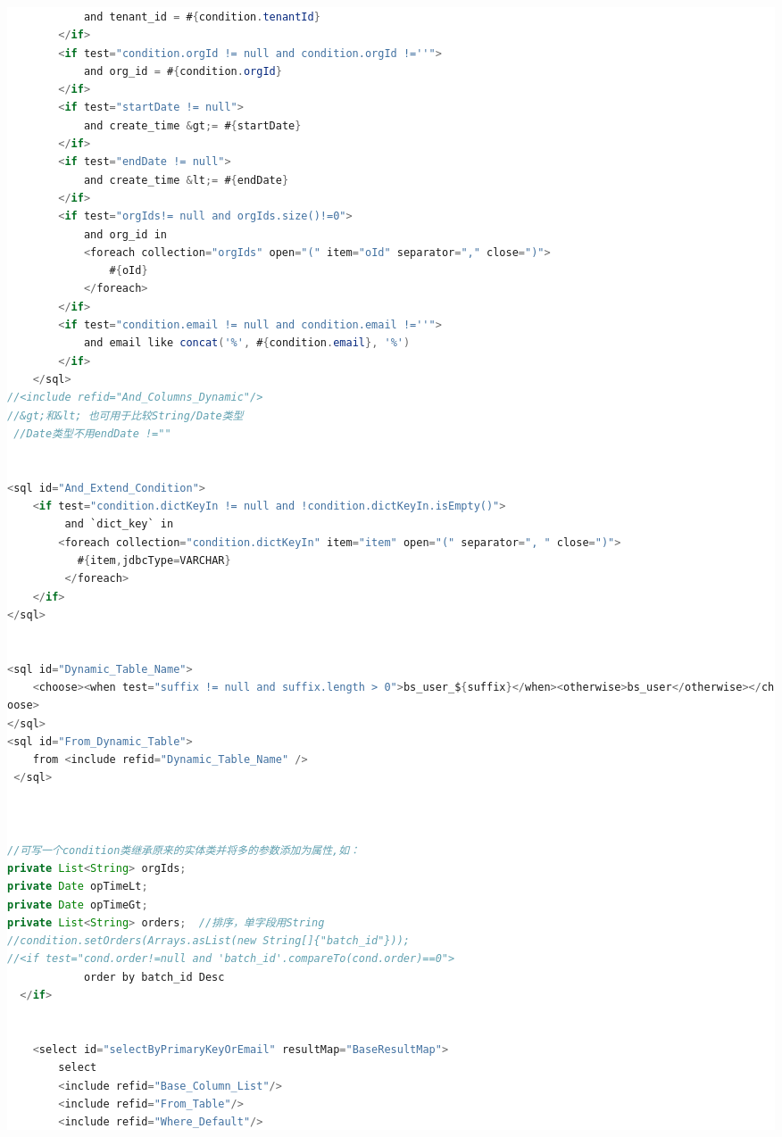 ```java
            and tenant_id = #{condition.tenantId}
        </if>
        <if test="condition.orgId != null and condition.orgId !=''">
            and org_id = #{condition.orgId}
        </if>
        <if test="startDate != null">
            and create_time &gt;= #{startDate}
        </if>
        <if test="endDate != null">
            and create_time &lt;= #{endDate}
        </if>
        <if test="orgIds!= null and orgIds.size()!=0">
            and org_id in
            <foreach collection="orgIds" open="(" item="oId" separator="," close=")">
                #{oId}
            </foreach>
        </if>
        <if test="condition.email != null and condition.email !=''">
            and email like concat('%', #{condition.email}, '%')
        </if>
    </sql>    
//<include refid="And_Columns_Dynamic"/>
//&gt;和&lt;	也可用于比较String/Date类型
 //Date类型不用endDate !=""

            
<sql id="And_Extend_Condition">
    <if test="condition.dictKeyIn != null and !condition.dictKeyIn.isEmpty()">
         and `dict_key` in
        <foreach collection="condition.dictKeyIn" item="item" open="(" separator=", " close=")">
           #{item,jdbcType=VARCHAR}
         </foreach>
    </if>
</sql>
      
        
<sql id="Dynamic_Table_Name">
    <choose><when test="suffix != null and suffix.length > 0">bs_user_${suffix}</when><otherwise>bs_user</otherwise></choose>
</sql>
<sql id="From_Dynamic_Table">
    from <include refid="Dynamic_Table_Name" />
 </sql>   
            
        
        
//可写一个condition类继承原来的实体类并将多的参数添加为属性,如：
private List<String> orgIds;
private Date opTimeLt;
private Date opTimeGt;
private List<String> orders;  //排序，单字段用String
//condition.setOrders(Arrays.asList(new String[]{"batch_id"}));
//<if test="cond.order!=null and 'batch_id'.compareTo(cond.order)==0">
            order by batch_id Desc
  </if>


    <select id="selectByPrimaryKeyOrEmail" resultMap="BaseResultMap">
        select
        <include refid="Base_Column_List"/>
        <include refid="From_Table"/>
        <include refid="Where_Default"/>
```